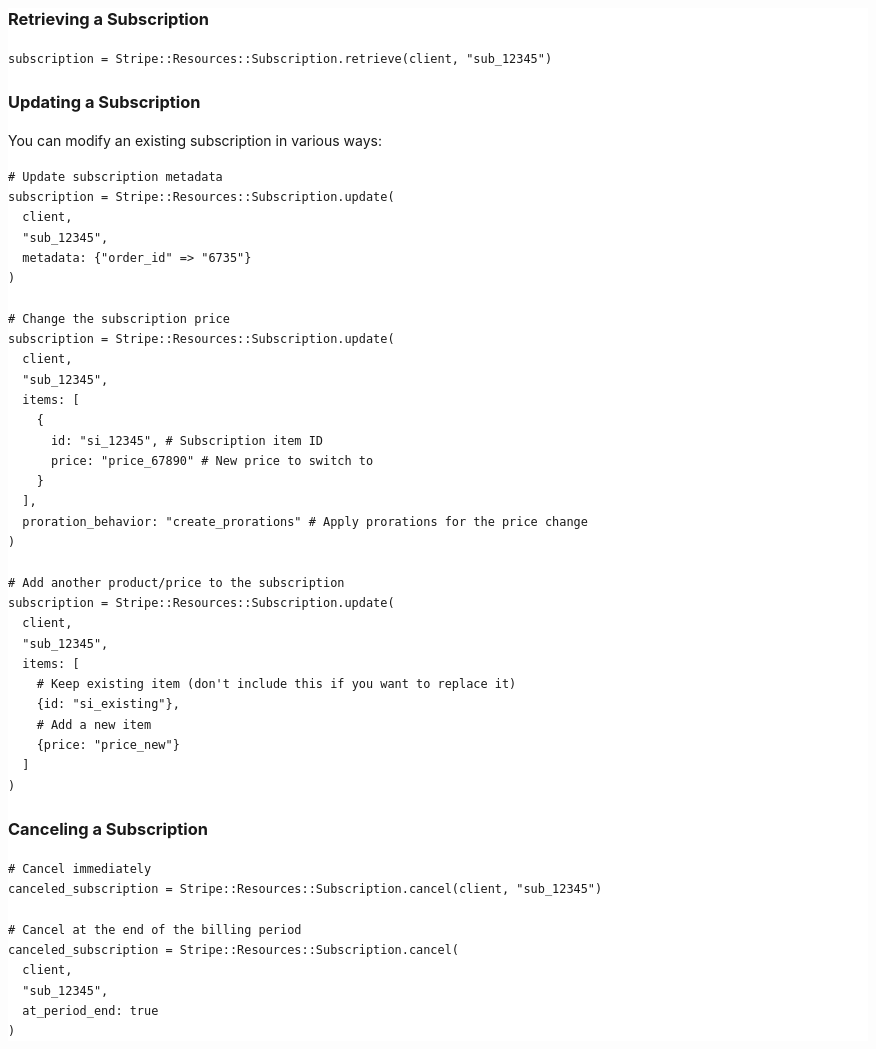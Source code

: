 ### Retrieving a Subscription

```crystal
subscription = Stripe::Resources::Subscription.retrieve(client, "sub_12345")
```

### Updating a Subscription

You can modify an existing subscription in various ways:

```crystal
# Update subscription metadata
subscription = Stripe::Resources::Subscription.update(
  client,
  "sub_12345",
  metadata: {"order_id" => "6735"}
)

# Change the subscription price
subscription = Stripe::Resources::Subscription.update(
  client,
  "sub_12345",
  items: [
    {
      id: "si_12345", # Subscription item ID
      price: "price_67890" # New price to switch to
    }
  ],
  proration_behavior: "create_prorations" # Apply prorations for the price change
)

# Add another product/price to the subscription
subscription = Stripe::Resources::Subscription.update(
  client,
  "sub_12345",
  items: [
    # Keep existing item (don't include this if you want to replace it)
    {id: "si_existing"},
    # Add a new item
    {price: "price_new"}
  ]
)
```

### Canceling a Subscription

```crystal
# Cancel immediately
canceled_subscription = Stripe::Resources::Subscription.cancel(client, "sub_12345")

# Cancel at the end of the billing period
canceled_subscription = Stripe::Resources::Subscription.cancel(
  client,
  "sub_12345",
  at_period_end: true
)
```
